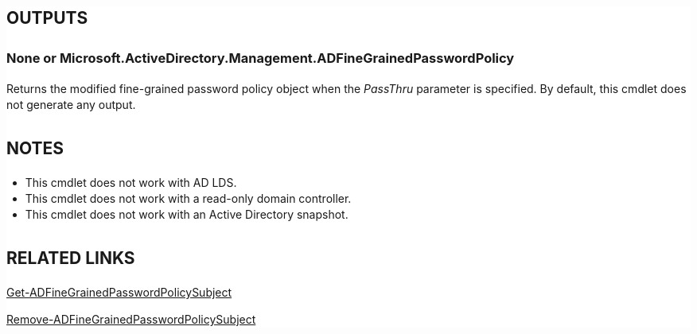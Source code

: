 ## OUTPUTS

### None or Microsoft.ActiveDirectory.Management.ADFineGrainedPasswordPolicy
Returns the modified fine-grained password policy object when the *PassThru* parameter is specified.
By default, this cmdlet does not generate any output.

## NOTES
* This cmdlet does not work with AD LDS.
* This cmdlet does not work with a read-only domain controller.
* This cmdlet does not work with an Active Directory snapshot.

## RELATED LINKS

[Get-ADFineGrainedPasswordPolicySubject](./Get-ADFineGrainedPasswordPolicySubject.md)

[Remove-ADFineGrainedPasswordPolicySubject](./Remove-ADFineGrainedPasswordPolicySubject.md)

